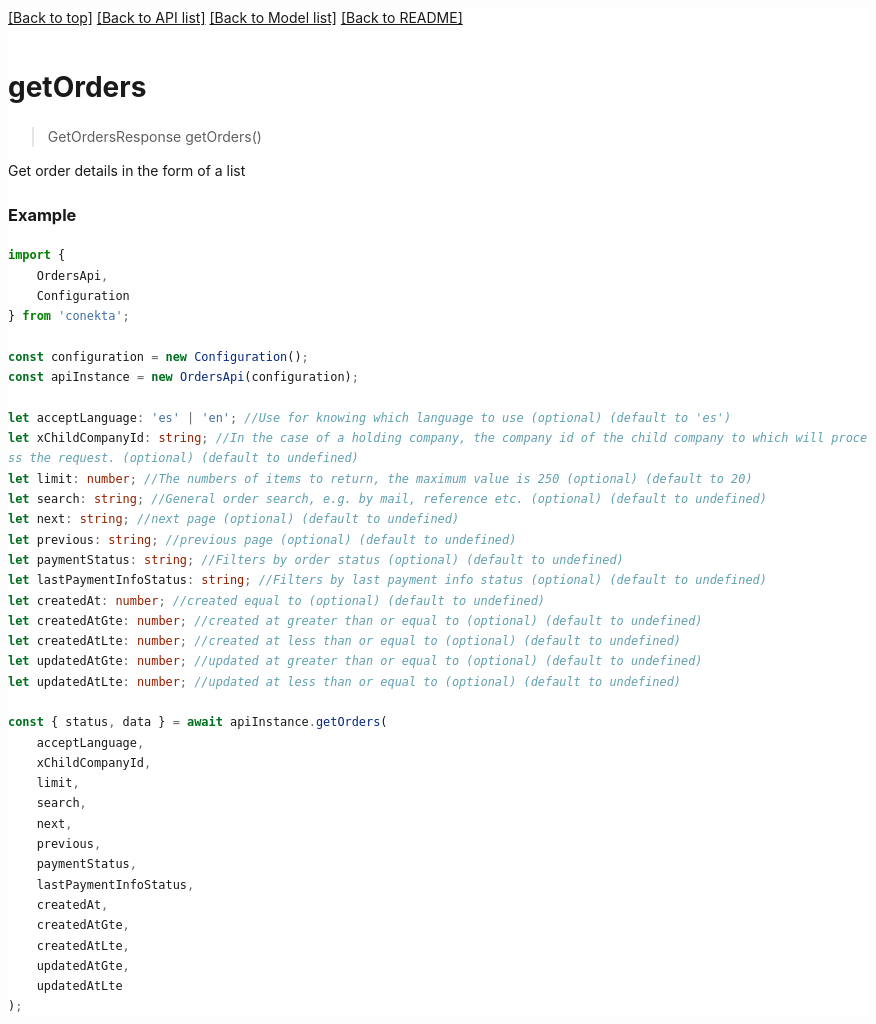 [[Back to top]](#) [[Back to API list]](../README.md#documentation-for-api-endpoints) [[Back to Model list]](../README.md#documentation-for-models) [[Back to README]](../README.md)

# **getOrders**
> GetOrdersResponse getOrders()

Get order details in the form of a list

### Example

```typescript
import {
    OrdersApi,
    Configuration
} from 'conekta';

const configuration = new Configuration();
const apiInstance = new OrdersApi(configuration);

let acceptLanguage: 'es' | 'en'; //Use for knowing which language to use (optional) (default to 'es')
let xChildCompanyId: string; //In the case of a holding company, the company id of the child company to which will process the request. (optional) (default to undefined)
let limit: number; //The numbers of items to return, the maximum value is 250 (optional) (default to 20)
let search: string; //General order search, e.g. by mail, reference etc. (optional) (default to undefined)
let next: string; //next page (optional) (default to undefined)
let previous: string; //previous page (optional) (default to undefined)
let paymentStatus: string; //Filters by order status (optional) (default to undefined)
let lastPaymentInfoStatus: string; //Filters by last payment info status (optional) (default to undefined)
let createdAt: number; //created equal to (optional) (default to undefined)
let createdAtGte: number; //created at greater than or equal to (optional) (default to undefined)
let createdAtLte: number; //created at less than or equal to (optional) (default to undefined)
let updatedAtGte: number; //updated at greater than or equal to (optional) (default to undefined)
let updatedAtLte: number; //updated at less than or equal to (optional) (default to undefined)

const { status, data } = await apiInstance.getOrders(
    acceptLanguage,
    xChildCompanyId,
    limit,
    search,
    next,
    previous,
    paymentStatus,
    lastPaymentInfoStatus,
    createdAt,
    createdAtGte,
    createdAtLte,
    updatedAtGte,
    updatedAtLte
);
```
